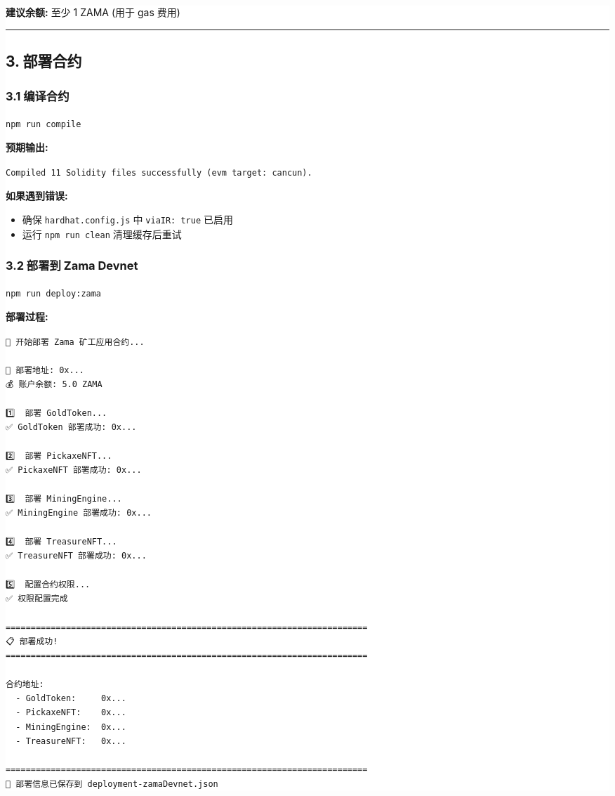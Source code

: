 **建议余额:** 至少 1 ZAMA (用于 gas 费用)

---

## 3. 部署合约

### 3.1 编译合约

```bash
npm run compile
```

**预期输出:**
```
Compiled 11 Solidity files successfully (evm target: cancun).
```

**如果遇到错误:**
- 确保 `hardhat.config.js` 中 `viaIR: true` 已启用
- 运行 `npm run clean` 清理缓存后重试

### 3.2 部署到 Zama Devnet

```bash
npm run deploy:zama
```

**部署过程:**

```
🚀 开始部署 Zama 矿工应用合约...

📍 部署地址: 0x...
💰 账户余额: 5.0 ZAMA

1️⃣  部署 GoldToken...
✅ GoldToken 部署成功: 0x...

2️⃣  部署 PickaxeNFT...
✅ PickaxeNFT 部署成功: 0x...

3️⃣  部署 MiningEngine...
✅ MiningEngine 部署成功: 0x...

4️⃣  部署 TreasureNFT...
✅ TreasureNFT 部署成功: 0x...

5️⃣  配置合约权限...
✅ 权限配置完成

========================================================================
📋 部署成功!
========================================================================

合约地址:
  - GoldToken:     0x...
  - PickaxeNFT:    0x...
  - MiningEngine:  0x...
  - TreasureNFT:   0x...

========================================================================
💾 部署信息已保存到 deployment-zamaDevnet.json
```
